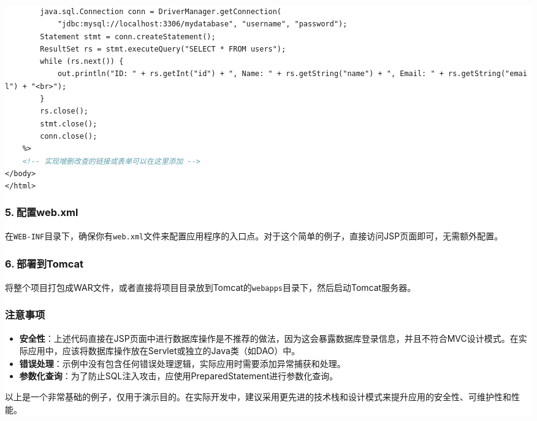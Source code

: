 ```jsp
        java.sql.Connection conn = DriverManager.getConnection(
            "jdbc:mysql://localhost:3306/mydatabase", "username", "password");
        Statement stmt = conn.createStatement();
        ResultSet rs = stmt.executeQuery("SELECT * FROM users");
        while (rs.next()) {
            out.println("ID: " + rs.getInt("id") + ", Name: " + rs.getString("name") + ", Email: " + rs.getString("email") + "<br>");
        }
        rs.close();
        stmt.close();
        conn.close();
    %>
    <!-- 实现增删改查的链接或表单可以在这里添加 -->
</body>
</html>
```

### 5. 配置web.xml

在`WEB-INF`目录下，确保你有`web.xml`文件来配置应用程序的入口点。对于这个简单的例子，直接访问JSP页面即可，无需额外配置。

### 6. 部署到Tomcat

将整个项目打包成WAR文件，或者直接将项目目录放到Tomcat的`webapps`目录下，然后启动Tomcat服务器。

### 注意事项

- **安全性**：上述代码直接在JSP页面中进行数据库操作是不推荐的做法，因为这会暴露数据库登录信息，并且不符合MVC设计模式。在实际应用中，应该将数据库操作放在Servlet或独立的Java类（如DAO）中。
- **错误处理**：示例中没有包含任何错误处理逻辑，实际应用时需要添加异常捕获和处理。
- **参数化查询**：为了防止SQL注入攻击，应使用PreparedStatement进行参数化查询。

以上是一个非常基础的例子，仅用于演示目的。在实际开发中，建议采用更先进的技术栈和设计模式来提升应用的安全性、可维护性和性能。